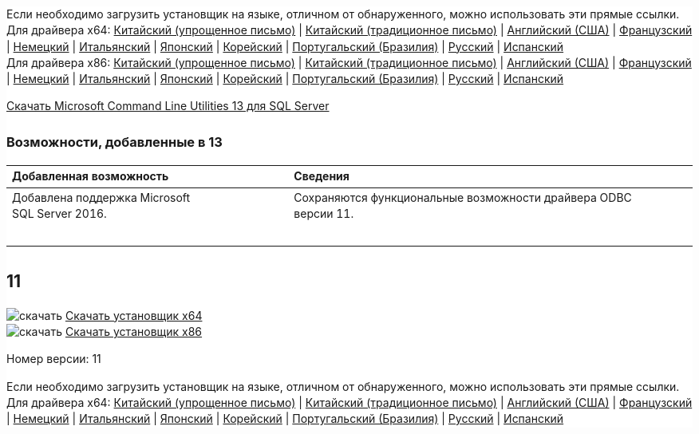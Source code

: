 Если необходимо загрузить установщик на языке, отличном от обнаруженного, можно использовать эти прямые ссылки.  
Для драйвера x64: [Китайский (упрощенное письмо)](https://go.microsoft.com/fwlink/?linkid=2121118&clcid=0x804) | [Китайский (традиционное письмо)](https://go.microsoft.com/fwlink/?linkid=2121118&clcid=0x404) | [Английский (США)](https://go.microsoft.com/fwlink/?linkid=2121118&clcid=0x409) | [Французский](https://go.microsoft.com/fwlink/?linkid=2121118&clcid=0x40c) | [Немецкий](https://go.microsoft.com/fwlink/?linkid=2121118&clcid=0x407) | [Итальянский](https://go.microsoft.com/fwlink/?linkid=2121118&clcid=0x410) | [Японский](https://go.microsoft.com/fwlink/?linkid=2121118&clcid=0x411) | [Корейский](https://go.microsoft.com/fwlink/?linkid=2121118&clcid=0x412) | [Португальский (Бразилия)](https://go.microsoft.com/fwlink/?linkid=2121118&clcid=0x416) | [Русский](https://go.microsoft.com/fwlink/?linkid=2121118&clcid=0x419) | [Испанский](https://go.microsoft.com/fwlink/?linkid=2121118&clcid=0x40a)  
Для драйвера x86: [Китайский (упрощенное письмо)](https://go.microsoft.com/fwlink/?linkid=2120924&clcid=0x804) | [Китайский (традиционное письмо)](https://go.microsoft.com/fwlink/?linkid=2120924&clcid=0x404) | [Английский (США)](https://go.microsoft.com/fwlink/?linkid=2120924&clcid=0x409) | [Французский](https://go.microsoft.com/fwlink/?linkid=2120924&clcid=0x40c) | [Немецкий](https://go.microsoft.com/fwlink/?linkid=2120924&clcid=0x407) | [Итальянский](https://go.microsoft.com/fwlink/?linkid=2120924&clcid=0x410) | [Японский](https://go.microsoft.com/fwlink/?linkid=2120924&clcid=0x411) | [Корейский](https://go.microsoft.com/fwlink/?linkid=2120924&clcid=0x412) | [Португальский (Бразилия)](https://go.microsoft.com/fwlink/?linkid=2120924&clcid=0x416) | [Русский](https://go.microsoft.com/fwlink/?linkid=2120924&clcid=0x419) | [Испанский](https://go.microsoft.com/fwlink/?linkid=2120924&clcid=0x40a)  

[Скачать Microsoft Command Line Utilities 13 для SQL Server](https://www.microsoft.com/download/details.aspx?id=52680)

### <a name="features-added-in-13"></a>Возможности, добавленные в 13

| Добавленная возможность | Сведения |
| :------------ | :------ |
| Добавлена поддержка Microsoft SQL Server 2016. | Сохраняются функциональные возможности драйвера ODBC версии 11. |
| &nbsp; | &nbsp; |

## <a name="11"></a>11

![скачать](../../../ssms/media/download-icon.png) [Скачать установщик x64](https://go.microsoft.com/fwlink/?linkid=2121206)  
![скачать](../../../ssms/media/download-icon.png) [Скачать установщик x86](https://go.microsoft.com/fwlink/?linkid=2121021)  

Номер версии: 11  

Если необходимо загрузить установщик на языке, отличном от обнаруженного, можно использовать эти прямые ссылки.  
Для драйвера x64: [Китайский (упрощенное письмо)](https://go.microsoft.com/fwlink/?linkid=2121206&clcid=0x804) | [Китайский (традиционное письмо)](https://go.microsoft.com/fwlink/?linkid=2121206&clcid=0x404) | [Английский (США)](https://go.microsoft.com/fwlink/?linkid=2121206&clcid=0x409) | [Французский](https://go.microsoft.com/fwlink/?linkid=2121206&clcid=0x40c) | [Немецкий](https://go.microsoft.com/fwlink/?linkid=2121206&clcid=0x407) | [Итальянский](https://go.microsoft.com/fwlink/?linkid=2121206&clcid=0x410) | [Японский](https://go.microsoft.com/fwlink/?linkid=2121206&clcid=0x411) | [Корейский](https://go.microsoft.com/fwlink/?linkid=2121206&clcid=0x412) | [Португальский (Бразилия)](https://go.microsoft.com/fwlink/?linkid=2121206&clcid=0x416) | [Русский](https://go.microsoft.com/fwlink/?linkid=2121206&clcid=0x419) | [Испанский](https://go.microsoft.com/fwlink/?linkid=2121206&clcid=0x40a)  